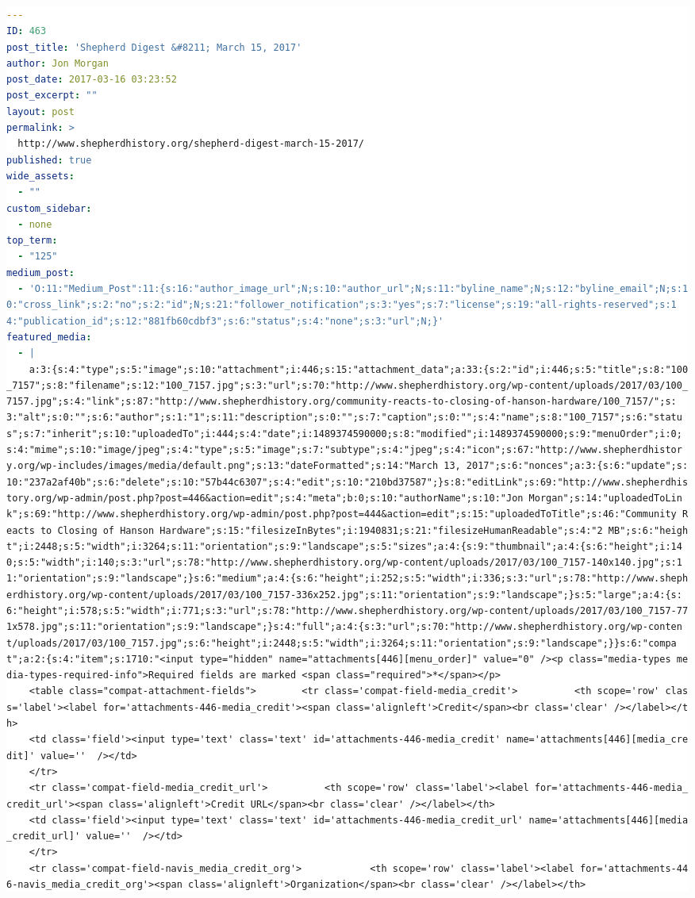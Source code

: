 ```yaml
---
ID: 463
post_title: 'Shepherd Digest &#8211; March 15, 2017'
author: Jon Morgan
post_date: 2017-03-16 03:23:52
post_excerpt: ""
layout: post
permalink: >
  http://www.shepherdhistory.org/shepherd-digest-march-15-2017/
published: true
wide_assets:
  - ""
custom_sidebar:
  - none
top_term:
  - "125"
medium_post:
  - 'O:11:"Medium_Post":11:{s:16:"author_image_url";N;s:10:"author_url";N;s:11:"byline_name";N;s:12:"byline_email";N;s:10:"cross_link";s:2:"no";s:2:"id";N;s:21:"follower_notification";s:3:"yes";s:7:"license";s:19:"all-rights-reserved";s:14:"publication_id";s:12:"881fb60cdbf3";s:6:"status";s:4:"none";s:3:"url";N;}'
featured_media:
  - |
    a:3:{s:4:"type";s:5:"image";s:10:"attachment";i:446;s:15:"attachment_data";a:33:{s:2:"id";i:446;s:5:"title";s:8:"100_7157";s:8:"filename";s:12:"100_7157.jpg";s:3:"url";s:70:"http://www.shepherdhistory.org/wp-content/uploads/2017/03/100_7157.jpg";s:4:"link";s:87:"http://www.shepherdhistory.org/community-reacts-to-closing-of-hanson-hardware/100_7157/";s:3:"alt";s:0:"";s:6:"author";s:1:"1";s:11:"description";s:0:"";s:7:"caption";s:0:"";s:4:"name";s:8:"100_7157";s:6:"status";s:7:"inherit";s:10:"uploadedTo";i:444;s:4:"date";i:1489374590000;s:8:"modified";i:1489374590000;s:9:"menuOrder";i:0;s:4:"mime";s:10:"image/jpeg";s:4:"type";s:5:"image";s:7:"subtype";s:4:"jpeg";s:4:"icon";s:67:"http://www.shepherdhistory.org/wp-includes/images/media/default.png";s:13:"dateFormatted";s:14:"March 13, 2017";s:6:"nonces";a:3:{s:6:"update";s:10:"237a2af40b";s:6:"delete";s:10:"57b44c6307";s:4:"edit";s:10:"210bd37587";}s:8:"editLink";s:69:"http://www.shepherdhistory.org/wp-admin/post.php?post=446&action=edit";s:4:"meta";b:0;s:10:"authorName";s:10:"Jon Morgan";s:14:"uploadedToLink";s:69:"http://www.shepherdhistory.org/wp-admin/post.php?post=444&action=edit";s:15:"uploadedToTitle";s:46:"Community Reacts to Closing of Hanson Hardware";s:15:"filesizeInBytes";i:1940831;s:21:"filesizeHumanReadable";s:4:"2 MB";s:6:"height";i:2448;s:5:"width";i:3264;s:11:"orientation";s:9:"landscape";s:5:"sizes";a:4:{s:9:"thumbnail";a:4:{s:6:"height";i:140;s:5:"width";i:140;s:3:"url";s:78:"http://www.shepherdhistory.org/wp-content/uploads/2017/03/100_7157-140x140.jpg";s:11:"orientation";s:9:"landscape";}s:6:"medium";a:4:{s:6:"height";i:252;s:5:"width";i:336;s:3:"url";s:78:"http://www.shepherdhistory.org/wp-content/uploads/2017/03/100_7157-336x252.jpg";s:11:"orientation";s:9:"landscape";}s:5:"large";a:4:{s:6:"height";i:578;s:5:"width";i:771;s:3:"url";s:78:"http://www.shepherdhistory.org/wp-content/uploads/2017/03/100_7157-771x578.jpg";s:11:"orientation";s:9:"landscape";}s:4:"full";a:4:{s:3:"url";s:70:"http://www.shepherdhistory.org/wp-content/uploads/2017/03/100_7157.jpg";s:6:"height";i:2448;s:5:"width";i:3264;s:11:"orientation";s:9:"landscape";}}s:6:"compat";a:2:{s:4:"item";s:1710:"<input type="hidden" name="attachments[446][menu_order]" value="0" /><p class="media-types media-types-required-info">Required fields are marked <span class="required">*</span></p>
    <table class="compat-attachment-fields">		<tr class='compat-field-media_credit'>			<th scope='row' class='label'><label for='attachments-446-media_credit'><span class='alignleft'>Credit</span><br class='clear' /></label></th>
    <td class='field'><input type='text' class='text' id='attachments-446-media_credit' name='attachments[446][media_credit]' value=''  /></td>
    </tr>
    <tr class='compat-field-media_credit_url'>			<th scope='row' class='label'><label for='attachments-446-media_credit_url'><span class='alignleft'>Credit URL</span><br class='clear' /></label></th>
    <td class='field'><input type='text' class='text' id='attachments-446-media_credit_url' name='attachments[446][media_credit_url]' value=''  /></td>
    </tr>
    <tr class='compat-field-navis_media_credit_org'>			<th scope='row' class='label'><label for='attachments-446-navis_media_credit_org'><span class='alignleft'>Organization</span><br class='clear' /></label></th>
```